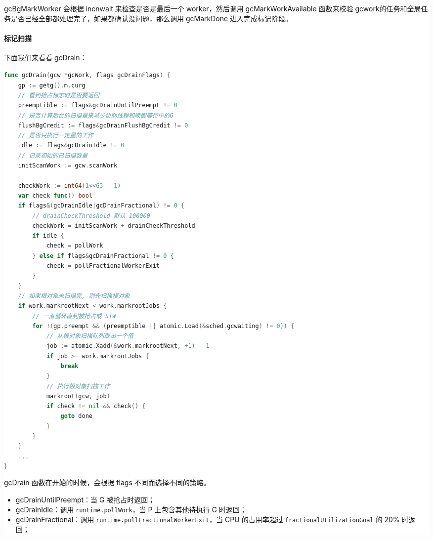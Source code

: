 gcBgMarkWorker 会根据 incnwait 来检查是否是最后一个 worker，然后调用 gcMarkWorkAvailable 函数来校验 gcwork的任务和全局任务是否已经全部都处理完了，如果都确认没问题，那么调用 gcMarkDone 进入完成标记阶段。

#### 标记扫描

下面我们来看看 gcDrain：

```go
func gcDrain(gcw *gcWork, flags gcDrainFlags) {
	gp := getg().m.curg
	// 看到抢占标志时是否要返回
	preemptible := flags&gcDrainUntilPreempt != 0
	// 是否计算后台的扫描量来减少协助线程和唤醒等待中的G
	flushBgCredit := flags&gcDrainFlushBgCredit != 0
	// 是否只执行一定量的工作
	idle := flags&gcDrainIdle != 0
	// 记录初始的已扫描数量
	initScanWork := gcw.scanWork
 
	checkWork := int64(1<<63 - 1)
	var check func() bool
	if flags&(gcDrainIdle|gcDrainFractional) != 0 {
        // drainCheckThreshold 默认 100000
		checkWork = initScanWork + drainCheckThreshold
		if idle {
			check = pollWork
		} else if flags&gcDrainFractional != 0 {
			check = pollFractionalWorkerExit
		}
	} 
	// 如果根对象未扫描完, 则先扫描根对象
	if work.markrootNext < work.markrootJobs {
		// 一直循环直到被抢占或 STW
		for !(gp.preempt && (preemptible || atomic.Load(&sched.gcwaiting) != 0)) {
			// 从根对象扫描队列取出一个值
			job := atomic.Xadd(&work.markrootNext, +1) - 1
			if job >= work.markrootJobs {
				break
			}
			// 执行根对象扫描工作
			markroot(gcw, job)
			if check != nil && check() {
				goto done
			}
		}
	} 
	...
}
```

gcDrain 函数在开始的时候，会根据 flags 不同而选择不同的策略。

* gcDrainUntilPreempt：当 G 被抢占时返回；
* gcDrainIdle：调用 `runtime.pollWork`，当 P 上包含其他待执行 G 时返回；
* gcDrainFractional：调用 `runtime.pollFractionalWorkerExit`，当 CPU 的占用率超过 `fractionalUtilizationGoal` 的 20% 时返回；
